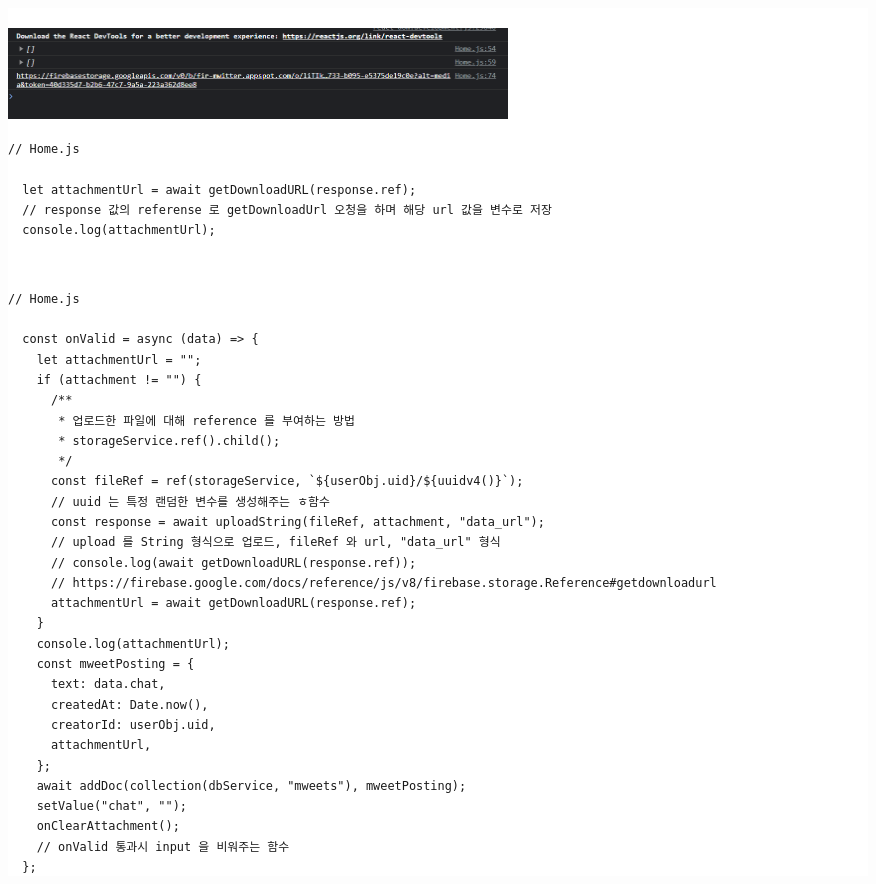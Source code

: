 <br/>
<img src="md_resources/resource_48.png" width="500"/>
<br/>

```JS
// Home.js

  let attachmentUrl = await getDownloadURL(response.ref);
  // response 값의 referense 로 getDownloadUrl 오청을 하며 해당 url 값을 변수로 저장
  console.log(attachmentUrl);
```

<br/>

```JS
// Home.js

  const onValid = async (data) => {
    let attachmentUrl = "";
    if (attachment != "") {
      /**
       * 업로드한 파일에 대해 reference 를 부여하는 방법
       * storageService.ref().child();
       */
      const fileRef = ref(storageService, `${userObj.uid}/${uuidv4()}`);
      // uuid 는 특정 랜덤한 변수를 생성해주는 ㅎ함수
      const response = await uploadString(fileRef, attachment, "data_url");
      // upload 를 String 형식으로 업로드, fileRef 와 url, "data_url" 형식
      // console.log(await getDownloadURL(response.ref));
      // https://firebase.google.com/docs/reference/js/v8/firebase.storage.Reference#getdownloadurl
      attachmentUrl = await getDownloadURL(response.ref);
    }
    console.log(attachmentUrl);
    const mweetPosting = {
      text: data.chat,
      createdAt: Date.now(),
      creatorId: userObj.uid,
      attachmentUrl,
    };
    await addDoc(collection(dbService, "mweets"), mweetPosting);
    setValue("chat", "");
    onClearAttachment();
    // onValid 통과시 input 을 비워주는 함수
  };
```
